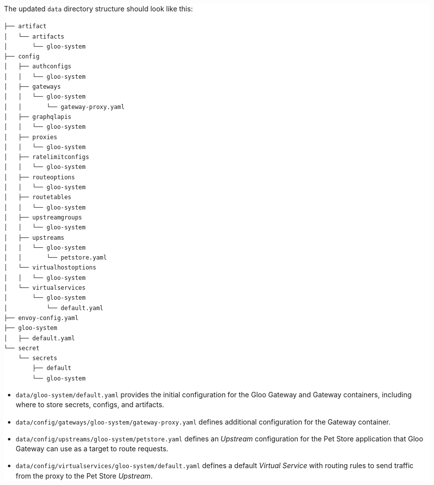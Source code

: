The updated `data` directory structure should look like this:

```console
├── artifact
│   └── artifacts
│       └── gloo-system
├── config
│   ├── authconfigs
│   │   └── gloo-system
│   ├── gateways
│   │   └── gloo-system
│   │       └── gateway-proxy.yaml
│   ├── graphqlapis
│   │   └── gloo-system
│   ├── proxies
│   │   └── gloo-system
│   ├── ratelimitconfigs
│   │   └── gloo-system
│   ├── routeoptions
│   │   └── gloo-system
│   ├── routetables
│   │   └── gloo-system
│   ├── upstreamgroups
│   │   └── gloo-system
│   ├── upstreams
│   │   └── gloo-system
│   │       └── petstore.yaml
│   └── virtualhostoptions
│   │   └── gloo-system
│   └── virtualservices
│       └── gloo-system
│           └── default.yaml
├── envoy-config.yaml
├── gloo-system
│   ├── default.yaml
└── secret
    └── secrets
        ├── default
        └── gloo-system

```

* `data/gloo-system/default.yaml` provides the initial configuration for the Gloo Gateway and Gateway containers, including where to store secrets, configs, and artifacts.

* `data/config/gateways/gloo-system/gateway-proxy.yaml` defines additional configuration for the Gateway container.

* `data/config/upstreams/gloo-system/petstore.yaml` defines an *Upstream* configuration for the Pet Store application that Gloo Gateway can use as a target to route requests.

* `data/config/virtualservices/gloo-system/default.yaml` defines a default *Virtual Service* with routing rules to send traffic from the proxy to the Pet Store *Upstream*.
